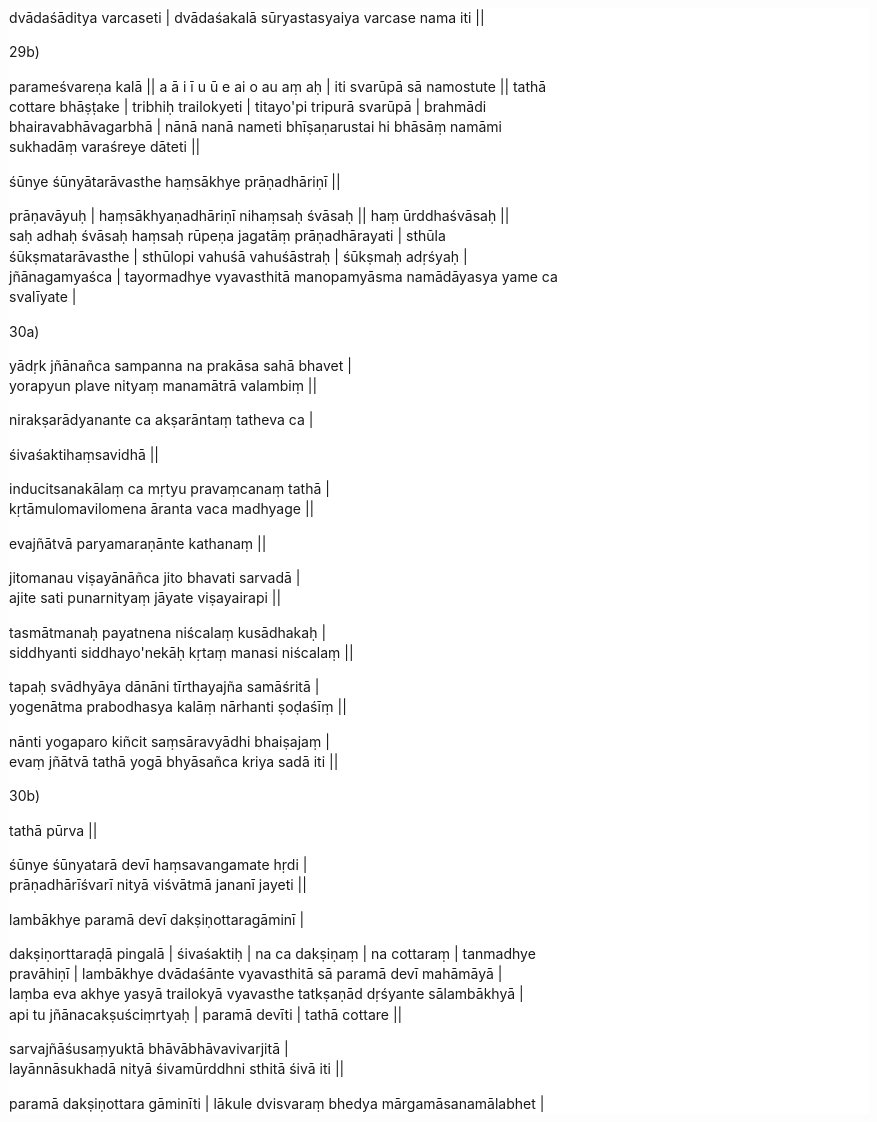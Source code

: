 dvādaśāditya varcaseti | dvādaśakalā sūryastasyaiya varcase nama iti ||  
  
29b)  
  
parameśvareṇa kalā || a ā i ī u ū e ai o au aṃ aḥ | iti svarūpā sā namostute || tathā   
cottare bhāṣṭake | tribhiḥ trailokyeti | titayo'pi tripurā svarūpā | brahmādi   
bhairavabhāvagarbhā | nānā nanā nameti bhīṣaṇarustai hi bhāsāṃ namāmi   
sukhadāṃ varaśreye dāteti ||  
  
śūnye śūnyātarāvasthe haṃsākhye prāṇadhāriṇī ||   
  
prāṇavāyuḥ | haṃsākhyaṇadhāriṇī nihaṃsaḥ śvāsaḥ || haṃ ūrddhaśvāsaḥ ||   
saḥ adhaḥ śvāsaḥ haṃsaḥ rūpeṇa jagatāṃ prāṇadhārayati | sthūla   
śūkṣmatarāvasthe | sthūlopi vahuśā vahuśāstraḥ | śūkṣmaḥ adṛśyaḥ |   
jñānagamyaśca | tayormadhye vyavasthitā manopamyāsma namādāyasya yame ca   
svalīyate |  
  
30a)  
  
yādṛk jñānañca sampanna na prakāsa sahā bhavet |  
yorapyun plave nityaṃ manamātrā valambiṃ ||   
  
nirakṣarādyanante ca akṣarāntaṃ tatheva ca |  
  
śivaśaktihaṃsavidhā ||  
  
inducitsanakālaṃ ca mṛtyu pravaṃcanaṃ tathā |  
kṛtāmulomavilomena āranta vaca madhyage ||  
  
evajñātvā paryamaraṇānte kathanaṃ ||   
  
jitomanau viṣayānāñca jito bhavati sarvadā |   
ajite sati punarnityaṃ jāyate viṣayairapi ||  
  
tasmātmanaḥ payatnena niścalaṃ kusādhakaḥ |  
siddhyanti siddhayo'nekāḥ kṛtaṃ manasi niścalaṃ ||  
  
tapaḥ svādhyāya dānāni tīrthayajña samāśritā |  
yogenātma prabodhasya kalāṃ nārhanti ṣoḍaśīṃ ||  
  
nānti yogaparo kiñcit saṃsāravyādhi bhaiṣajaṃ |  
evaṃ jñātvā tathā yogā bhyāsañca kriya sadā iti ||  
  
30b)  
  
tathā pūrva ||   
  
śūnye śūnyatarā devī haṃsavangamate hṛdi |   
prāṇadhārīśvarī nityā viśvātmā jananī jayeti ||  
  
lambākhye paramā devī dakṣiṇottaragāminī |  
  
dakṣiṇorttaraḍā pingalā | śivaśaktiḥ | na ca dakṣiṇaṃ | na cottaraṃ | tanmadhye   
pravāhiṇī | lambākhye dvādaśānte vyavasthitā sā paramā devī mahāmāyā |   
laṃba eva akhye yasyā trailokyā vyavasthe tatkṣaṇād dṛśyante sālambākhyā |   
api tu jñānacakṣuściṃrtyaḥ | paramā devīti | tathā cottare ||   
  
sarvajñāśusaṃyuktā bhāvābhāvavivarjitā |  
layānnāsukhadā nityā śivamūrddhni sthitā śivā iti ||  
  
paramā dakṣiṇottara gāminīti | lākule dvisvaraṃ bhedya mārgamāsanamālabhet |   
  